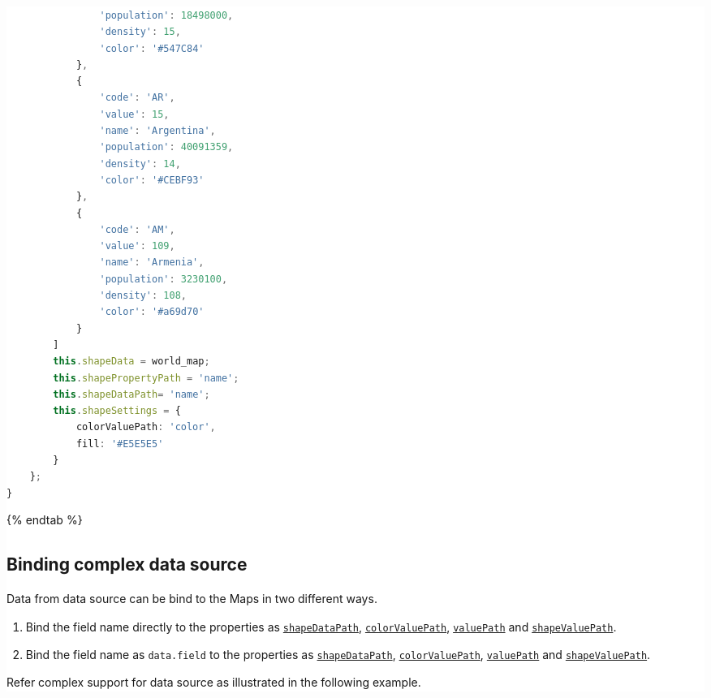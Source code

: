 ```typescript
                'population': 18498000,
                'density': 15,
                'color': '#547C84'
            },
            {
                'code': 'AR',
                'value': 15,
                'name': 'Argentina',
                'population': 40091359,
                'density': 14,
                'color': '#CEBF93'
            },
            {
                'code': 'AM',
                'value': 109,
                'name': 'Armenia',
                'population': 3230100,
                'density': 108,
                'color': '#a69d70'
            }
        ]
        this.shapeData = world_map;
        this.shapePropertyPath = 'name';
        this.shapeDataPath= 'name';
        this.shapeSettings = {
            colorValuePath: 'color',
            fill: '#E5E5E5'
        }
    };
}

```

{% endtab %}



## Binding complex data source

Data from data source can be bind to the Maps in two different ways.

1. Bind the field name directly to the properties as [`shapeDataPath`](../api/maps/layerSettingsModel/#shapedatapath), [`colorValuePath`](../api/maps/markerSettingsModel/#colorvaluepath),
[`valuePath`](../api/maps/tooltipSettingsModel/#valuepath) and [`shapeValuePath`](../api/maps/markerSettingsModel/#shapevaluepath).

2. Bind the field name as `data.field` to the properties as [`shapeDataPath`](../api/maps/layerSettingsModel/#shapedatapath), [`colorValuePath`](../api/maps/markerSettingsModel/#colorvaluepath),
[`valuePath`](../api/maps/tooltipSettingsModel/#valuepath) and [`shapeValuePath`](../api/maps/markerSettingsModel/#shapevaluepath).

Refer complex support for data source as illustrated in the following example.
